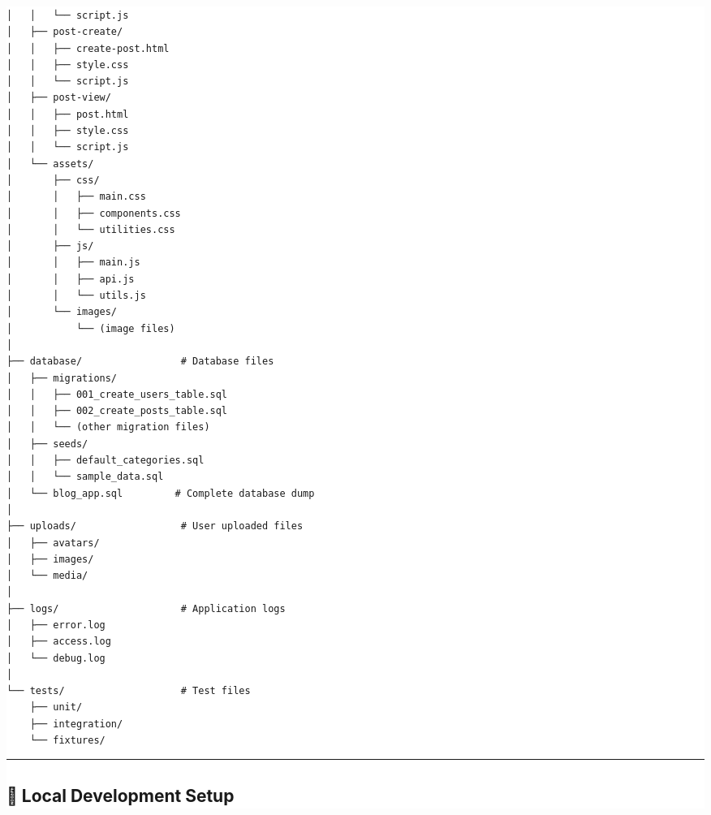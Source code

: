 ```
│   │   └── script.js
│   ├── post-create/
│   │   ├── create-post.html
│   │   ├── style.css
│   │   └── script.js
│   ├── post-view/
│   │   ├── post.html
│   │   ├── style.css
│   │   └── script.js
│   └── assets/
│       ├── css/
│       │   ├── main.css
│       │   ├── components.css
│       │   └── utilities.css
│       ├── js/
│       │   ├── main.js
│       │   ├── api.js
│       │   └── utils.js
│       └── images/
│           └── (image files)
│
├── database/                 # Database files
│   ├── migrations/
│   │   ├── 001_create_users_table.sql
│   │   ├── 002_create_posts_table.sql
│   │   └── (other migration files)
│   ├── seeds/
│   │   ├── default_categories.sql
│   │   └── sample_data.sql
│   └── blog_app.sql         # Complete database dump
│
├── uploads/                  # User uploaded files
│   ├── avatars/
│   ├── images/
│   └── media/
│
├── logs/                     # Application logs
│   ├── error.log
│   ├── access.log
│   └── debug.log
│
└── tests/                    # Test files
    ├── unit/
    ├── integration/
    └── fixtures/
```

---

## 🔧 Local Development Setup
